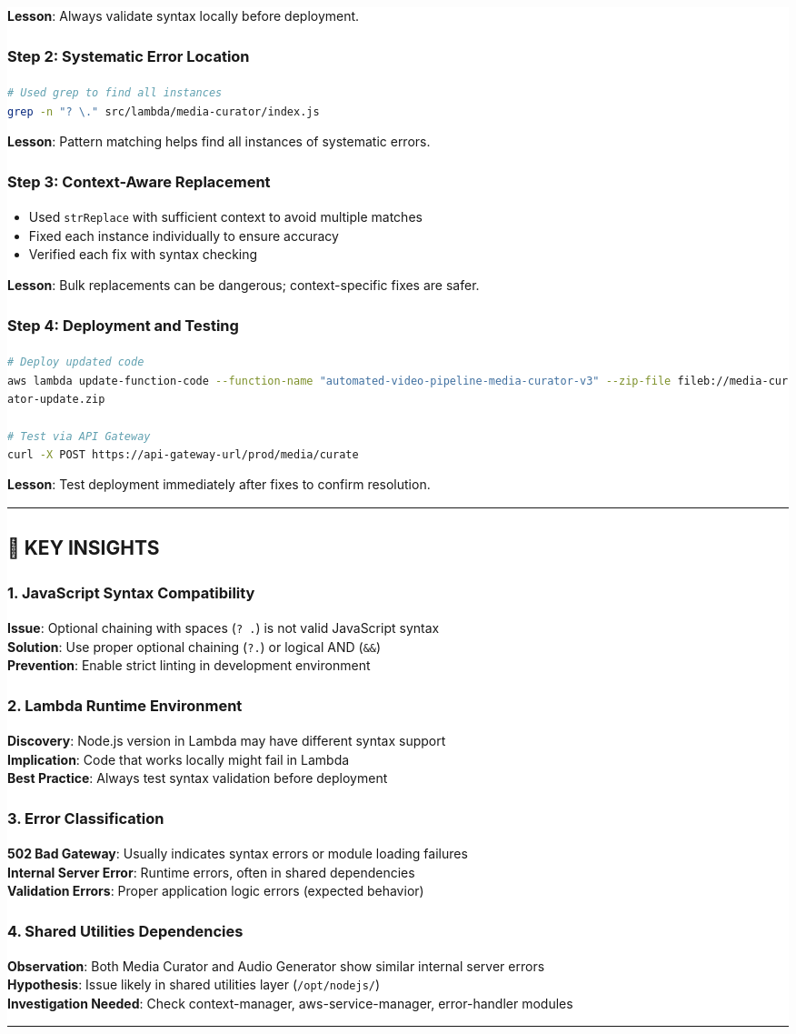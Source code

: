 **Lesson**: Always validate syntax locally before deployment.

### **Step 2: Systematic Error Location**
```bash
# Used grep to find all instances
grep -n "? \." src/lambda/media-curator/index.js
```

**Lesson**: Pattern matching helps find all instances of systematic errors.

### **Step 3: Context-Aware Replacement**
- Used `strReplace` with sufficient context to avoid multiple matches
- Fixed each instance individually to ensure accuracy
- Verified each fix with syntax checking

**Lesson**: Bulk replacements can be dangerous; context-specific fixes are safer.

### **Step 4: Deployment and Testing**
```bash
# Deploy updated code
aws lambda update-function-code --function-name "automated-video-pipeline-media-curator-v3" --zip-file fileb://media-curator-update.zip

# Test via API Gateway
curl -X POST https://api-gateway-url/prod/media/curate
```

**Lesson**: Test deployment immediately after fixes to confirm resolution.

---

## 🎯 **KEY INSIGHTS**

### **1. JavaScript Syntax Compatibility**
**Issue**: Optional chaining with spaces (`? .`) is not valid JavaScript syntax  
**Solution**: Use proper optional chaining (`?.`) or logical AND (`&&`)  
**Prevention**: Enable strict linting in development environment

### **2. Lambda Runtime Environment**
**Discovery**: Node.js version in Lambda may have different syntax support  
**Implication**: Code that works locally might fail in Lambda  
**Best Practice**: Always test syntax validation before deployment

### **3. Error Classification**
**502 Bad Gateway**: Usually indicates syntax errors or module loading failures  
**Internal Server Error**: Runtime errors, often in shared dependencies  
**Validation Errors**: Proper application logic errors (expected behavior)

### **4. Shared Utilities Dependencies**
**Observation**: Both Media Curator and Audio Generator show similar internal server errors  
**Hypothesis**: Issue likely in shared utilities layer (`/opt/nodejs/`)  
**Investigation Needed**: Check context-manager, aws-service-manager, error-handler modules

---